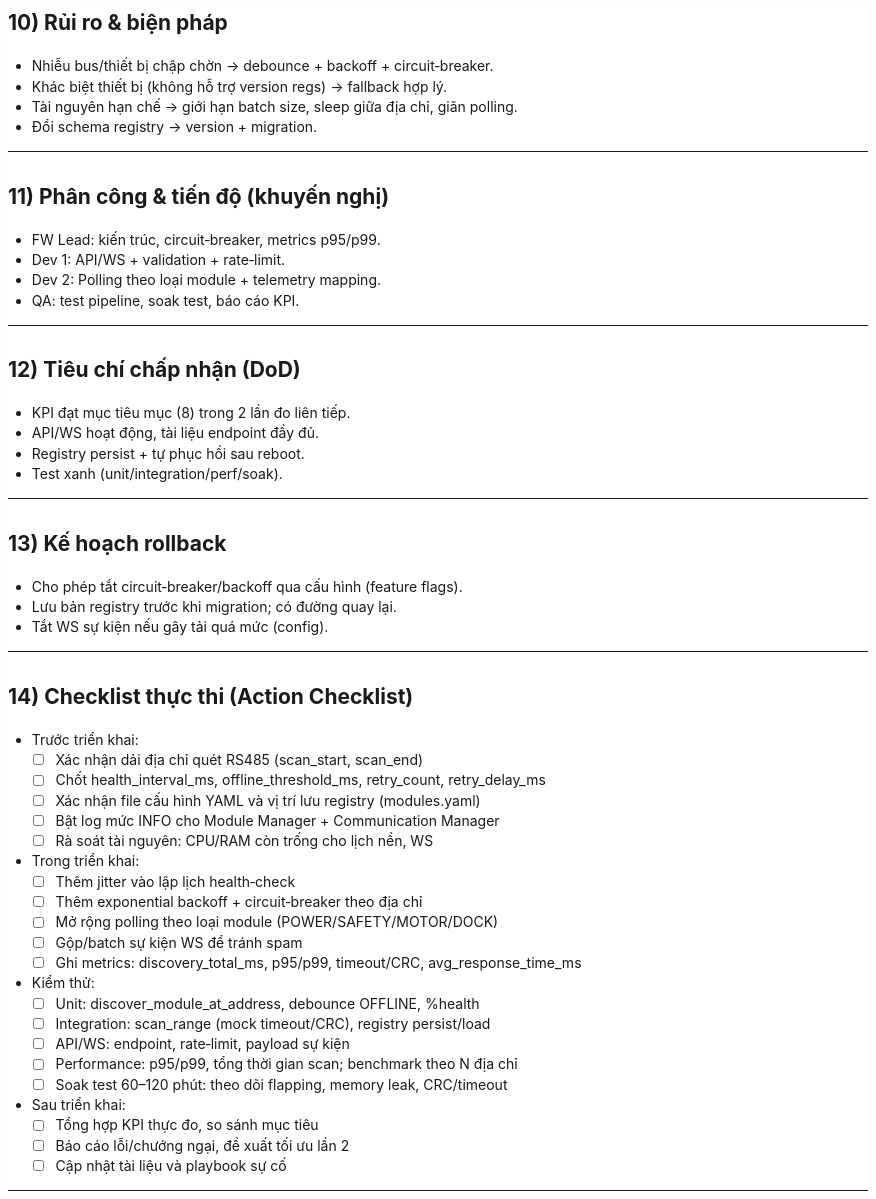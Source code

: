 
## 10) Rủi ro & biện pháp
- Nhiễu bus/thiết bị chập chờn → debounce + backoff + circuit‑breaker.
- Khác biệt thiết bị (không hỗ trợ version regs) → fallback hợp lý.
- Tài nguyên hạn chế → giới hạn batch size, sleep giữa địa chỉ, giãn polling.
- Đổi schema registry → version + migration.

---

## 11) Phân công & tiến độ (khuyến nghị)
- FW Lead: kiến trúc, circuit‑breaker, metrics p95/p99.
- Dev 1: API/WS + validation + rate‑limit.
- Dev 2: Polling theo loại module + telemetry mapping.
- QA: test pipeline, soak test, báo cáo KPI.

---

## 12) Tiêu chí chấp nhận (DoD)
- KPI đạt mục tiêu mục (8) trong 2 lần đo liên tiếp.
- API/WS hoạt động, tài liệu endpoint đầy đủ.
- Registry persist + tự phục hồi sau reboot.
- Test xanh (unit/integration/perf/soak).

---

## 13) Kế hoạch rollback
- Cho phép tắt circuit‑breaker/backoff qua cấu hình (feature flags).
- Lưu bản registry trước khi migration; có đường quay lại.
- Tắt WS sự kiện nếu gây tải quá mức (config).

---

## 14) Checklist thực thi (Action Checklist)
- Trước triển khai:
  - [ ] Xác nhận dải địa chỉ quét RS485 (scan_start, scan_end)
  - [ ] Chốt health_interval_ms, offline_threshold_ms, retry_count, retry_delay_ms
  - [ ] Xác nhận file cấu hình YAML và vị trí lưu registry (modules.yaml)
  - [ ] Bật log mức INFO cho Module Manager + Communication Manager
  - [ ] Rà soát tài nguyên: CPU/RAM còn trống cho lịch nền, WS
- Trong triển khai:
  - [ ] Thêm jitter vào lập lịch health‑check
  - [ ] Thêm exponential backoff + circuit‑breaker theo địa chỉ
  - [ ] Mở rộng polling theo loại module (POWER/SAFETY/MOTOR/DOCK)
  - [ ] Gộp/batch sự kiện WS để tránh spam
  - [ ] Ghi metrics: discovery_total_ms, p95/p99, timeout/CRC, avg_response_time_ms
- Kiểm thử:
  - [ ] Unit: discover_module_at_address, debounce OFFLINE, %health
  - [ ] Integration: scan_range (mock timeout/CRC), registry persist/load
  - [ ] API/WS: endpoint, rate‑limit, payload sự kiện
  - [ ] Performance: p95/p99, tổng thời gian scan; benchmark theo N địa chỉ
  - [ ] Soak test 60–120 phút: theo dõi flapping, memory leak, CRC/timeout
- Sau triển khai:
  - [ ] Tổng hợp KPI thực đo, so sánh mục tiêu
  - [ ] Báo cáo lỗi/chướng ngại, đề xuất tối ưu lần 2
  - [ ] Cập nhật tài liệu và playbook sự cố

---

[Ngày]: YYYY‑MM‑DD
